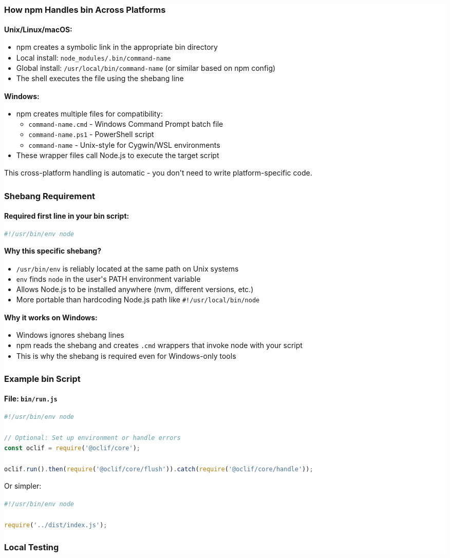 ### How npm Handles bin Across Platforms

**Unix/Linux/macOS:**
- npm creates a symbolic link in the appropriate bin directory
- Local install: `node_modules/.bin/command-name`
- Global install: `/usr/local/bin/command-name` (or similar based on npm config)
- The shell executes the file using the shebang line

**Windows:**
- npm creates multiple files for compatibility:
  - `command-name.cmd` - Windows Command Prompt batch file
  - `command-name.ps1` - PowerShell script
  - `command-name` - Unix-style for Cygwin/WSL environments
- These wrapper files call Node.js to execute the target script

This cross-platform handling is automatic - you don't need to write platform-specific code.

### Shebang Requirement

**Required first line in your bin script:**
```javascript
#!/usr/bin/env node
```

**Why this specific shebang?**
- `/usr/bin/env` is reliably located at the same path on Unix systems
- `env` finds `node` in the user's PATH environment variable
- Allows Node.js to be installed anywhere (nvm, different versions, etc.)
- More portable than hardcoding Node.js path like `#!/usr/local/bin/node`

**Why it works on Windows:**
- Windows ignores shebang lines
- npm reads the shebang and creates `.cmd` wrappers that invoke node with your script
- This is why the shebang is required even for Windows-only tools

### Example bin Script

**File: `bin/run.js`**
```javascript
#!/usr/bin/env node

// Optional: Set up environment or handle errors
const oclif = require('@oclif/core');

oclif.run().then(require('@oclif/core/flush')).catch(require('@oclif/core/handle'));
```

Or simpler:
```javascript
#!/usr/bin/env node

require('../dist/index.js');
```

### Local Testing
